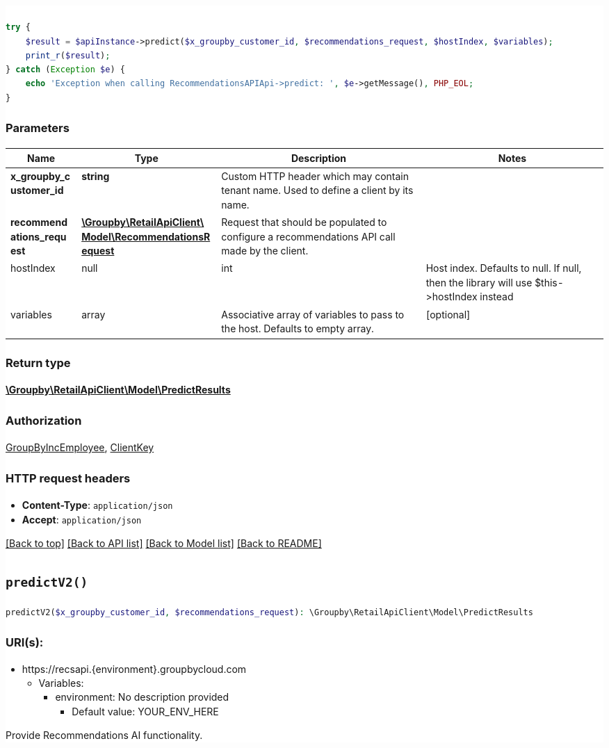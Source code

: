 ```php

try {
    $result = $apiInstance->predict($x_groupby_customer_id, $recommendations_request, $hostIndex, $variables);
    print_r($result);
} catch (Exception $e) {
    echo 'Exception when calling RecommendationsAPIApi->predict: ', $e->getMessage(), PHP_EOL;
}
```

### Parameters

| Name | Type | Description  | Notes |
| ------------- | ------------- | ------------- | ------------- |
| **x_groupby_customer_id** | **string**| Custom HTTP header which may contain tenant name. Used to define a client by its name. | |
| **recommendations_request** | [**\Groupby\RetailApiClient\Model\RecommendationsRequest**](../Model/RecommendationsRequest.md)| Request that should be populated to configure a recommendations API call made by the client. | |
| hostIndex | null|int | Host index. Defaults to null. If null, then the library will use $this->hostIndex instead | [optional] |
| variables | array | Associative array of variables to pass to the host. Defaults to empty array. | [optional] |

### Return type

[**\Groupby\RetailApiClient\Model\PredictResults**](../Model/PredictResults.md)

### Authorization

[GroupByIncEmployee](../../README.md#GroupByIncEmployee), [ClientKey](../../README.md#ClientKey)

### HTTP request headers

- **Content-Type**: `application/json`
- **Accept**: `application/json`

[[Back to top]](#) [[Back to API list]](../../README.md#endpoints)
[[Back to Model list]](../../README.md#models)
[[Back to README]](../../README.md)

## `predictV2()`

```php
predictV2($x_groupby_customer_id, $recommendations_request): \Groupby\RetailApiClient\Model\PredictResults
```
### URI(s):
- https://recsapi.{environment}.groupbycloud.com 
    - Variables:
      - environment:  No description provided
        - Default value: YOUR_ENV_HERE

Provide Recommendations AI functionality.
